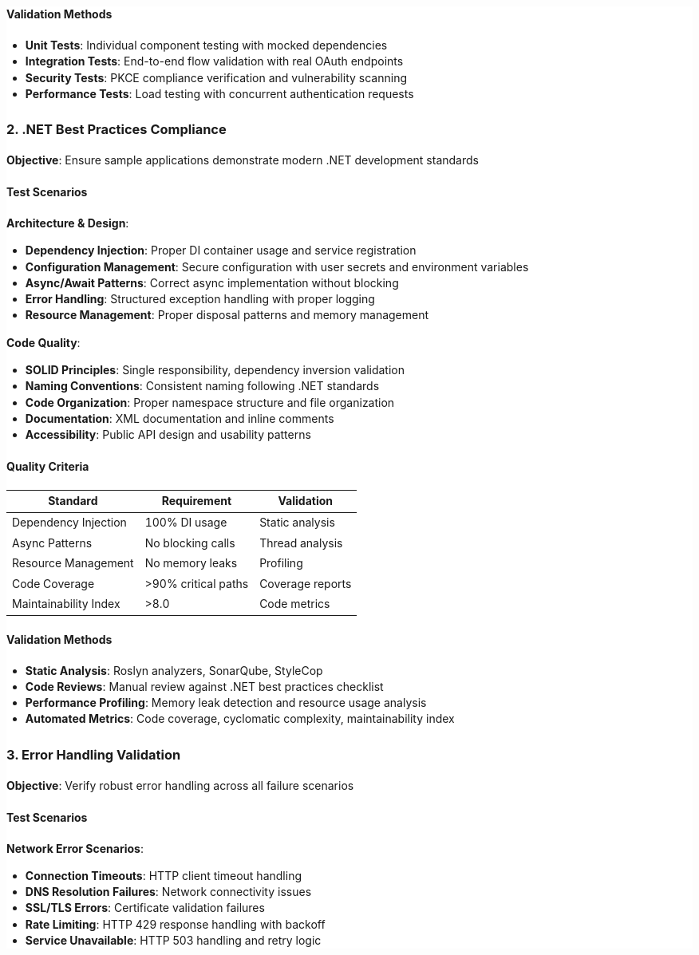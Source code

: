 #### Validation Methods
- **Unit Tests**: Individual component testing with mocked dependencies
- **Integration Tests**: End-to-end flow validation with real OAuth endpoints
- **Security Tests**: PKCE compliance verification and vulnerability scanning
- **Performance Tests**: Load testing with concurrent authentication requests

### 2. .NET Best Practices Compliance
**Objective**: Ensure sample applications demonstrate modern .NET development standards

#### Test Scenarios
**Architecture & Design**:
- **Dependency Injection**: Proper DI container usage and service registration
- **Configuration Management**: Secure configuration with user secrets and environment variables
- **Async/Await Patterns**: Correct async implementation without blocking
- **Error Handling**: Structured exception handling with proper logging
- **Resource Management**: Proper disposal patterns and memory management

**Code Quality**:
- **SOLID Principles**: Single responsibility, dependency inversion validation
- **Naming Conventions**: Consistent naming following .NET standards
- **Code Organization**: Proper namespace structure and file organization
- **Documentation**: XML documentation and inline comments
- **Accessibility**: Public API design and usability patterns

#### Quality Criteria
| Standard | Requirement | Validation |
|----------|-------------|------------|
| Dependency Injection | 100% DI usage | Static analysis |
| Async Patterns | No blocking calls | Thread analysis |
| Resource Management | No memory leaks | Profiling |
| Code Coverage | >90% critical paths | Coverage reports |
| Maintainability Index | >8.0 | Code metrics |

#### Validation Methods
- **Static Analysis**: Roslyn analyzers, SonarQube, StyleCop
- **Code Reviews**: Manual review against .NET best practices checklist
- **Performance Profiling**: Memory leak detection and resource usage analysis
- **Automated Metrics**: Code coverage, cyclomatic complexity, maintainability index

### 3. Error Handling Validation
**Objective**: Verify robust error handling across all failure scenarios

#### Test Scenarios
**Network Error Scenarios**:
- **Connection Timeouts**: HTTP client timeout handling
- **DNS Resolution Failures**: Network connectivity issues
- **SSL/TLS Errors**: Certificate validation failures
- **Rate Limiting**: HTTP 429 response handling with backoff
- **Service Unavailable**: HTTP 503 handling and retry logic

